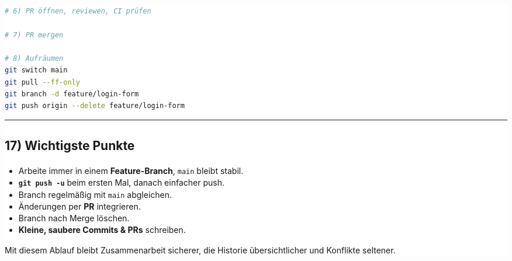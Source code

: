 ```bash
# 6) PR öffnen, reviewen, CI prüfen

# 7) PR mergen

# 8) Aufräumen
git switch main
git pull --ff-only
git branch -d feature/login-form
git push origin --delete feature/login-form
```

---

## 17) Wichtigste Punkte

* Arbeite immer in einem **Feature-Branch**, `main` bleibt stabil.
* **`git push -u`** beim ersten Mal, danach einfacher push.
* Branch regelmäßig mit `main` abgleichen.
* Änderungen per **PR** integrieren.
* Branch nach Merge löschen.
* **Kleine, saubere Commits & PRs** schreiben.

Mit diesem Ablauf bleibt Zusammenarbeit sicherer, die Historie übersichtlicher und Konflikte seltener.
